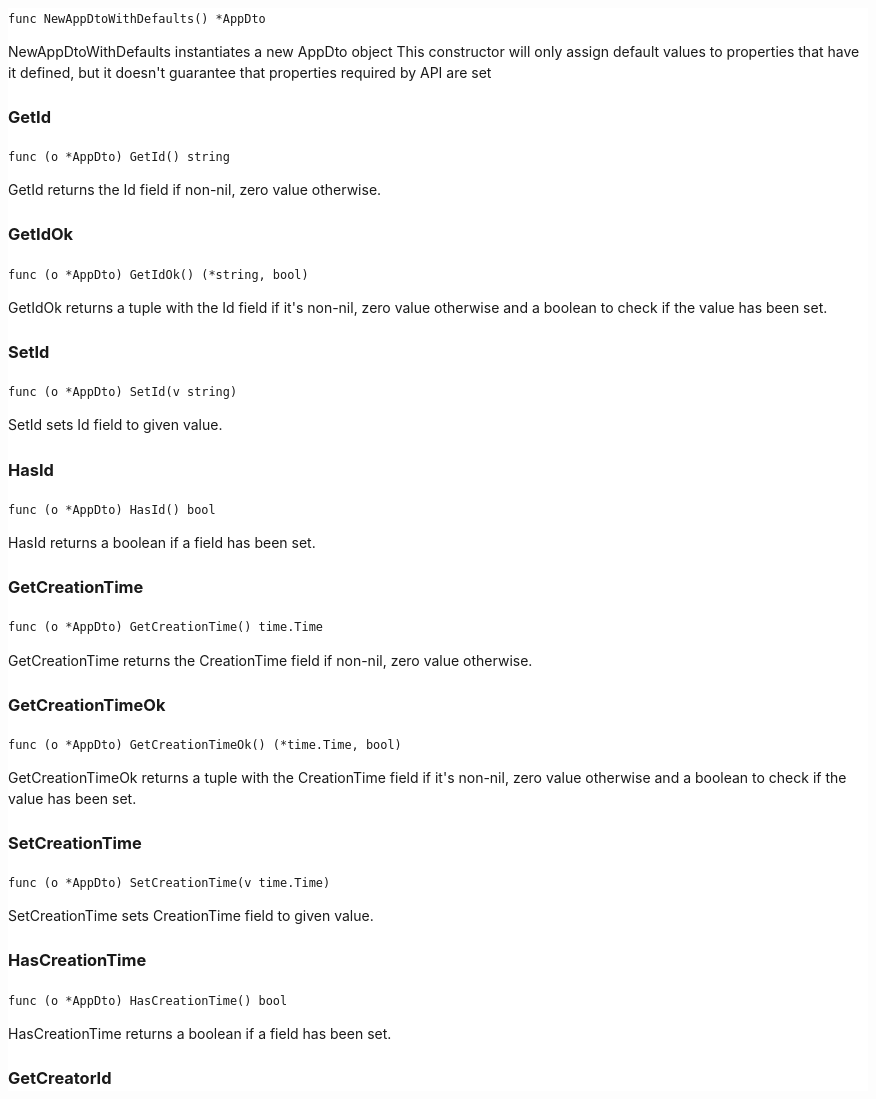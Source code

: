 `func NewAppDtoWithDefaults() *AppDto`

NewAppDtoWithDefaults instantiates a new AppDto object
This constructor will only assign default values to properties that have it defined,
but it doesn't guarantee that properties required by API are set

### GetId

`func (o *AppDto) GetId() string`

GetId returns the Id field if non-nil, zero value otherwise.

### GetIdOk

`func (o *AppDto) GetIdOk() (*string, bool)`

GetIdOk returns a tuple with the Id field if it's non-nil, zero value otherwise
and a boolean to check if the value has been set.

### SetId

`func (o *AppDto) SetId(v string)`

SetId sets Id field to given value.

### HasId

`func (o *AppDto) HasId() bool`

HasId returns a boolean if a field has been set.

### GetCreationTime

`func (o *AppDto) GetCreationTime() time.Time`

GetCreationTime returns the CreationTime field if non-nil, zero value otherwise.

### GetCreationTimeOk

`func (o *AppDto) GetCreationTimeOk() (*time.Time, bool)`

GetCreationTimeOk returns a tuple with the CreationTime field if it's non-nil, zero value otherwise
and a boolean to check if the value has been set.

### SetCreationTime

`func (o *AppDto) SetCreationTime(v time.Time)`

SetCreationTime sets CreationTime field to given value.

### HasCreationTime

`func (o *AppDto) HasCreationTime() bool`

HasCreationTime returns a boolean if a field has been set.

### GetCreatorId
